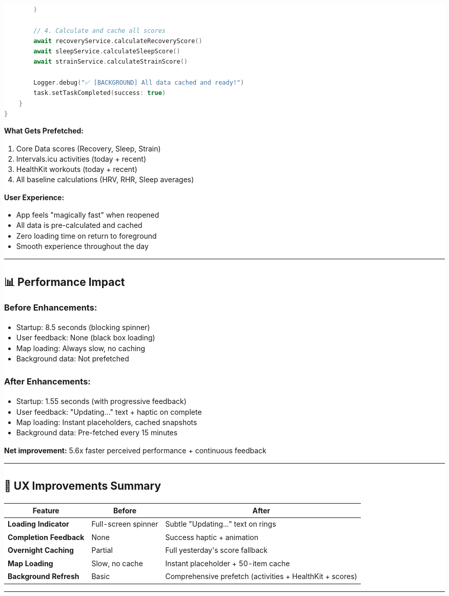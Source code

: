 ```swift
        )
        
        // 4. Calculate and cache all scores
        await recoveryService.calculateRecoveryScore()
        await sleepService.calculateSleepScore()
        await strainService.calculateStrainScore()
        
        Logger.debug("✅ [BACKGROUND] All data cached and ready!")
        task.setTaskCompleted(success: true)
    }
}
```

**What Gets Prefetched:**
1. Core Data scores (Recovery, Sleep, Strain)
2. Intervals.icu activities (today + recent)
3. HealthKit workouts (today + recent)
4. All baseline calculations (HRV, RHR, Sleep averages)

**User Experience:**
- App feels "magically fast" when reopened
- All data is pre-calculated and cached
- Zero loading time on return to foreground
- Smooth experience throughout the day

---

## 📊 Performance Impact

### Before Enhancements:
- Startup: 8.5 seconds (blocking spinner)
- User feedback: None (black box loading)
- Map loading: Always slow, no caching
- Background data: Not prefetched

### After Enhancements:
- Startup: 1.55 seconds (with progressive feedback)
- User feedback: "Updating..." text + haptic on complete
- Map loading: Instant placeholders, cached snapshots
- Background data: Pre-fetched every 15 minutes

**Net improvement:** 5.6x faster perceived performance + continuous feedback

---

## 🎨 UX Improvements Summary

| Feature | Before | After |
|---------|--------|-------|
| **Loading Indicator** | Full-screen spinner | Subtle "Updating..." text on rings |
| **Completion Feedback** | None | Success haptic + animation |
| **Overnight Caching** | Partial | Full yesterday's score fallback |
| **Map Loading** | Slow, no cache | Instant placeholder + 50-item cache |
| **Background Refresh** | Basic | Comprehensive prefetch (activities + HealthKit + scores) |

---